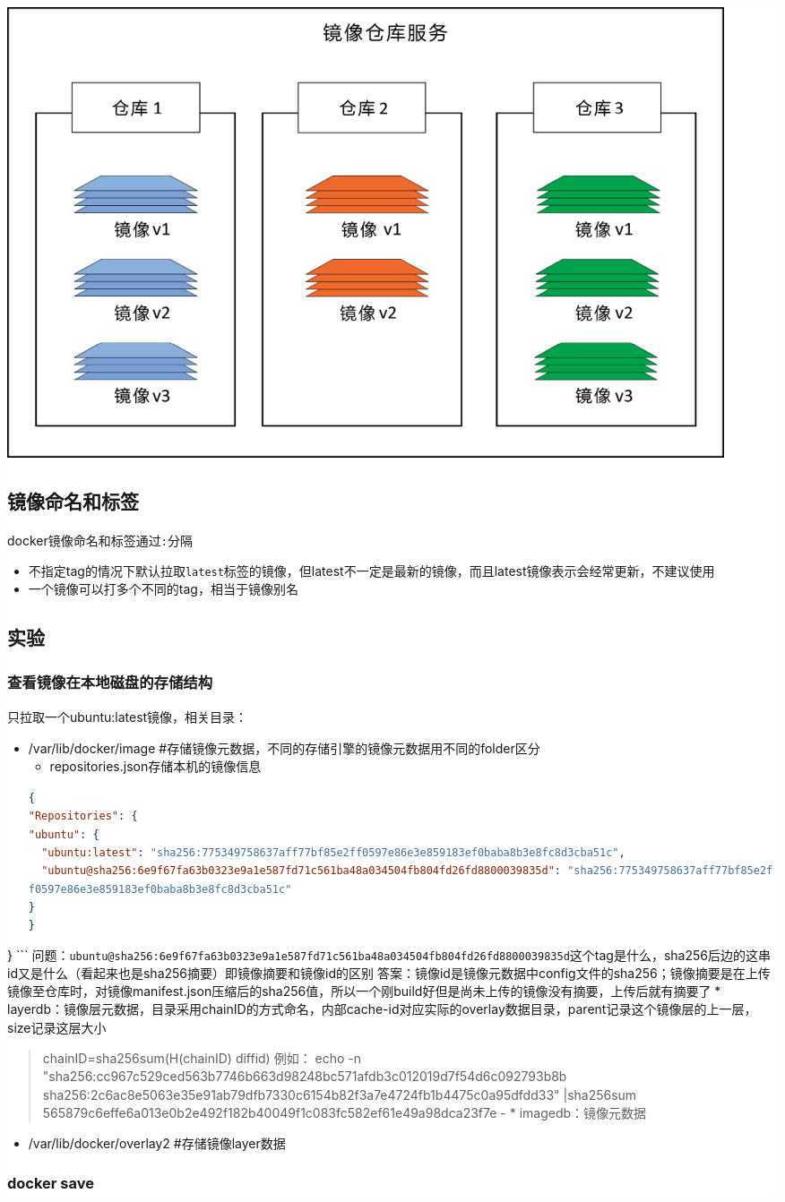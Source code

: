 ![](img/registry.png)
## 镜像命名和标签
docker镜像命名和标签通过`:`分隔
* 不指定tag的情况下默认拉取`latest`标签的镜像，但latest不一定是最新的镜像，而且latest镜像表示会经常更新，不建议使用
* 一个镜像可以打多个不同的tag，相当于镜像别名
## 实验
### 查看镜像在本地磁盘的存储结构
只拉取一个ubuntu:latest镜像，相关目录：
* /var/lib/docker/image #存储镜像元数据，不同的存储引擎的镜像元数据用不同的folder区分
    * repositories.json存储本机的镜像信息
    ```json
    {
  "Repositories": {
    "ubuntu": {
      "ubuntu:latest": "sha256:775349758637aff77bf85e2ff0597e86e3e859183ef0baba8b3e8fc8d3cba51c",
      "ubuntu@sha256:6e9f67fa63b0323e9a1e587fd71c561ba48a034504fb804fd26fd8800039835d": "sha256:775349758637aff77bf85e2ff0597e86e3e859183ef0baba8b3e8fc8d3cba51c"
    }
  }
}
    ```
    问题：`ubuntu@sha256:6e9f67fa63b0323e9a1e587fd71c561ba48a034504fb804fd26fd8800039835d`这个tag是什么，sha256后边的这串id又是什么（看起来也是sha256摘要）即镜像摘要和镜像id的区别
    答案：镜像id是镜像元数据中config文件的sha256；镜像摘要是在上传镜像至仓库时，对镜像manifest.json压缩后的sha256值，所以一个刚build好但是尚未上传的镜像没有摘要，上传后就有摘要了
    * layerdb：镜像层元数据，目录采用chainID的方式命名，内部cache-id对应实际的overlay数据目录，parent记录这个镜像层的上一层，size记录这层大小
> chainID=sha256sum(H(chainID) diffid)
例如：
echo -n "sha256:cc967c529ced563b7746b663d98248bc571afdb3c012019d7f54d6c092793b8b sha256:2c6ac8e5063e35e91ab79dfb7330c6154b82f3a7e4724fb1b4475c0a95dfdd33" |sha256sum
565879c6effe6a013e0b2e492f182b40049f1c083fc582ef61e49a98dca23f7e  -
    * imagedb：镜像元数据
* /var/lib/docker/overlay2 #存储镜像layer数据
### docker save